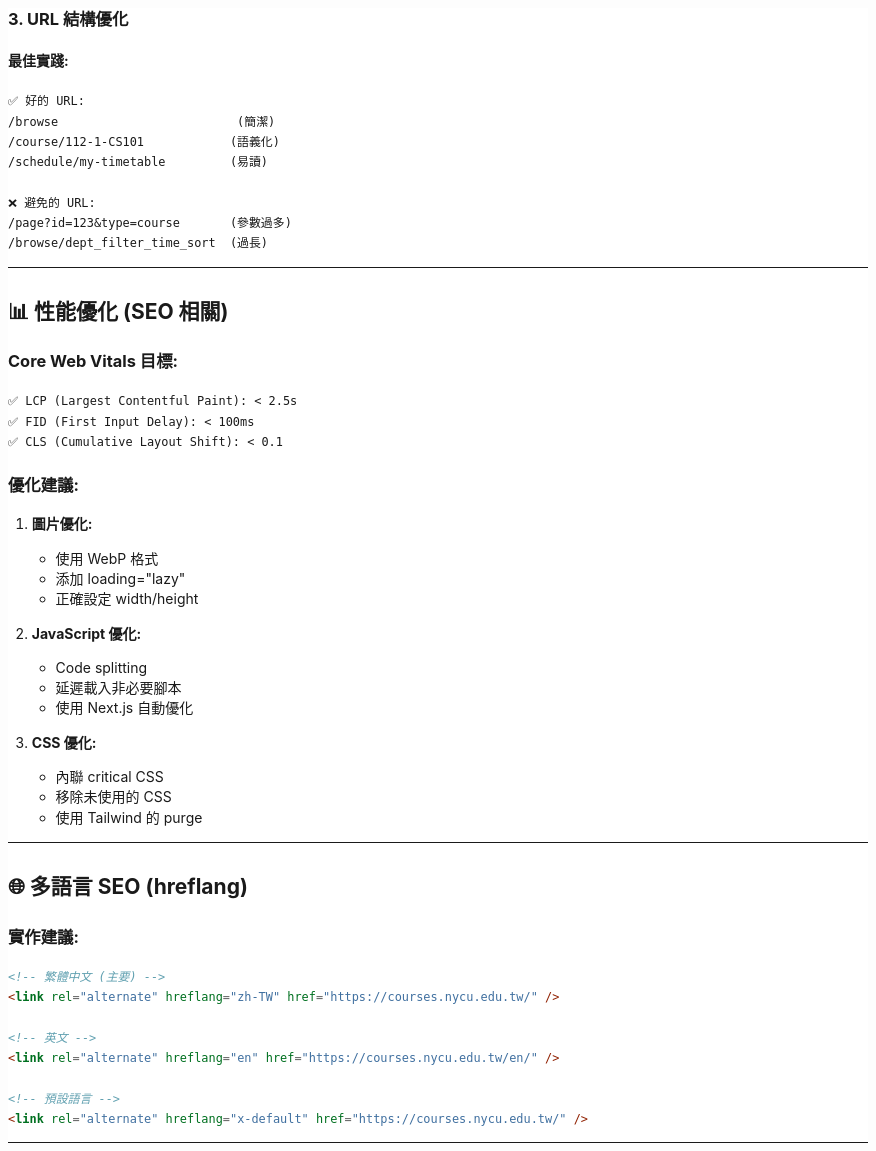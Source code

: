 ### 3. **URL 結構優化**

#### 最佳實踐:
```
✅ 好的 URL:
/browse                         (簡潔)
/course/112-1-CS101            (語義化)
/schedule/my-timetable         (易讀)

❌ 避免的 URL:
/page?id=123&type=course       (參數過多)
/browse/dept_filter_time_sort  (過長)
```

---

## 📊 性能優化 (SEO 相關)

### Core Web Vitals 目標:

```
✅ LCP (Largest Contentful Paint): < 2.5s
✅ FID (First Input Delay): < 100ms
✅ CLS (Cumulative Layout Shift): < 0.1
```

### 優化建議:
1. **圖片優化:**
   - 使用 WebP 格式
   - 添加 loading="lazy"
   - 正確設定 width/height

2. **JavaScript 優化:**
   - Code splitting
   - 延遲載入非必要腳本
   - 使用 Next.js 自動優化

3. **CSS 優化:**
   - 內聯 critical CSS
   - 移除未使用的 CSS
   - 使用 Tailwind 的 purge

---

## 🌐 多語言 SEO (hreflang)

### 實作建議:
```html
<!-- 繁體中文 (主要) -->
<link rel="alternate" hreflang="zh-TW" href="https://courses.nycu.edu.tw/" />

<!-- 英文 -->
<link rel="alternate" hreflang="en" href="https://courses.nycu.edu.tw/en/" />

<!-- 預設語言 -->
<link rel="alternate" hreflang="x-default" href="https://courses.nycu.edu.tw/" />
```

---